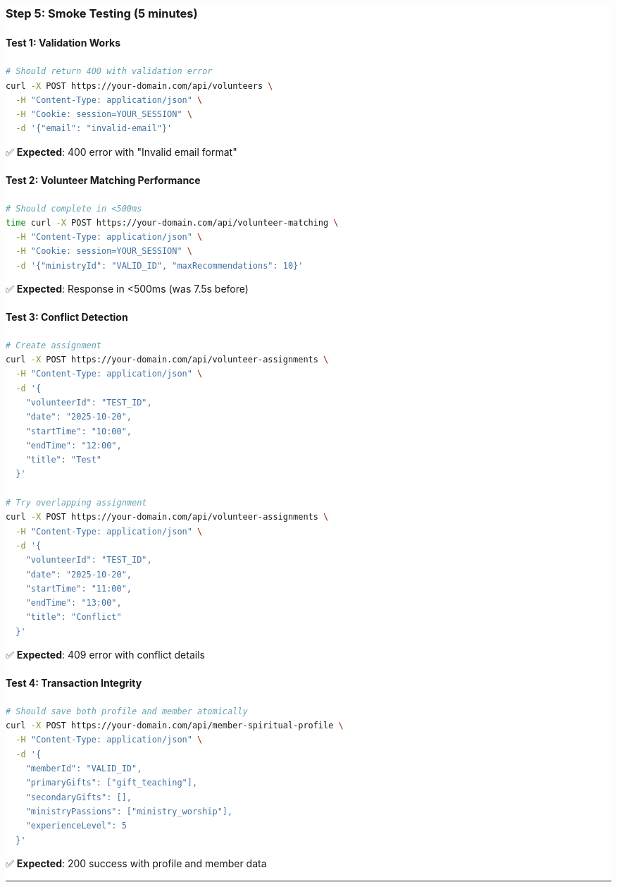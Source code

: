 
### Step 5: Smoke Testing (5 minutes)

#### Test 1: Validation Works
```bash
# Should return 400 with validation error
curl -X POST https://your-domain.com/api/volunteers \
  -H "Content-Type: application/json" \
  -H "Cookie: session=YOUR_SESSION" \
  -d '{"email": "invalid-email"}'
```
✅ **Expected**: 400 error with "Invalid email format"

#### Test 2: Volunteer Matching Performance
```bash
# Should complete in <500ms
time curl -X POST https://your-domain.com/api/volunteer-matching \
  -H "Content-Type: application/json" \
  -H "Cookie: session=YOUR_SESSION" \
  -d '{"ministryId": "VALID_ID", "maxRecommendations": 10}'
```
✅ **Expected**: Response in <500ms (was 7.5s before)

#### Test 3: Conflict Detection
```bash
# Create assignment
curl -X POST https://your-domain.com/api/volunteer-assignments \
  -H "Content-Type: application/json" \
  -d '{
    "volunteerId": "TEST_ID",
    "date": "2025-10-20",
    "startTime": "10:00",
    "endTime": "12:00",
    "title": "Test"
  }'

# Try overlapping assignment
curl -X POST https://your-domain.com/api/volunteer-assignments \
  -H "Content-Type: application/json" \
  -d '{
    "volunteerId": "TEST_ID",
    "date": "2025-10-20",
    "startTime": "11:00",
    "endTime": "13:00",
    "title": "Conflict"
  }'
```
✅ **Expected**: 409 error with conflict details

#### Test 4: Transaction Integrity
```bash
# Should save both profile and member atomically
curl -X POST https://your-domain.com/api/member-spiritual-profile \
  -H "Content-Type: application/json" \
  -d '{
    "memberId": "VALID_ID",
    "primaryGifts": ["gift_teaching"],
    "secondaryGifts": [],
    "ministryPassions": ["ministry_worship"],
    "experienceLevel": 5
  }'
```
✅ **Expected**: 200 success with profile and member data

---